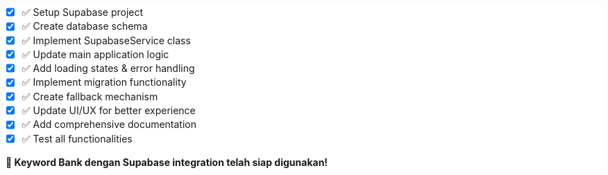 - [x] ✅ Setup Supabase project
- [x] ✅ Create database schema
- [x] ✅ Implement SupabaseService class
- [x] ✅ Update main application logic
- [x] ✅ Add loading states & error handling
- [x] ✅ Implement migration functionality
- [x] ✅ Create fallback mechanism
- [x] ✅ Update UI/UX for better experience
- [x] ✅ Add comprehensive documentation
- [x] ✅ Test all functionalities

**🎉 Keyword Bank dengan Supabase integration telah siap digunakan!**